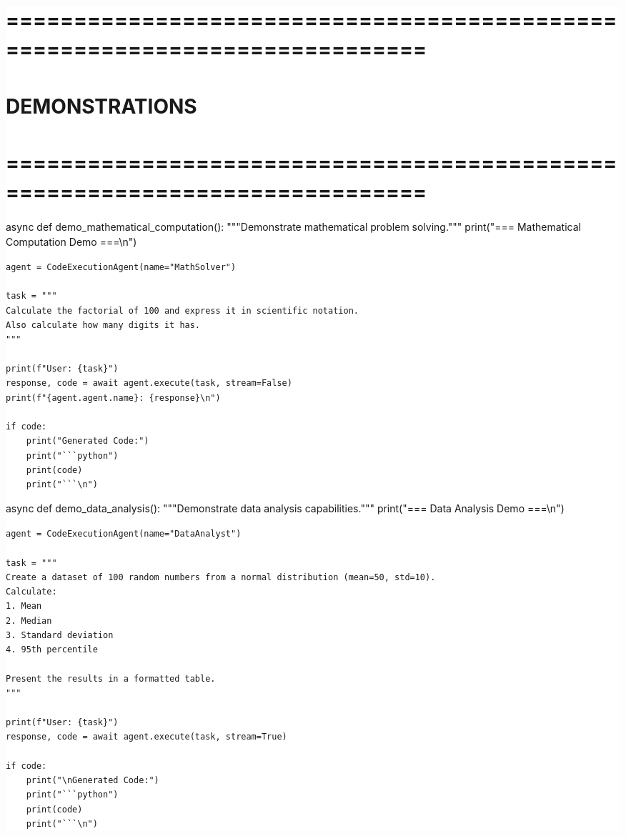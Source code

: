 
# ============================================================================
# DEMONSTRATIONS
# ============================================================================

async def demo_mathematical_computation():
    """Demonstrate mathematical problem solving."""
    print("=== Mathematical Computation Demo ===\n")
    
    agent = CodeExecutionAgent(name="MathSolver")
    
    task = """
    Calculate the factorial of 100 and express it in scientific notation.
    Also calculate how many digits it has.
    """
    
    print(f"User: {task}")
    response, code = await agent.execute(task, stream=False)
    print(f"{agent.agent.name}: {response}\n")
    
    if code:
        print("Generated Code:")
        print("```python")
        print(code)
        print("```\n")


async def demo_data_analysis():
    """Demonstrate data analysis capabilities."""
    print("=== Data Analysis Demo ===\n")
    
    agent = CodeExecutionAgent(name="DataAnalyst")
    
    task = """
    Create a dataset of 100 random numbers from a normal distribution (mean=50, std=10).
    Calculate:
    1. Mean
    2. Median
    3. Standard deviation
    4. 95th percentile
    
    Present the results in a formatted table.
    """
    
    print(f"User: {task}")
    response, code = await agent.execute(task, stream=True)
    
    if code:
        print("\nGenerated Code:")
        print("```python")
        print(code)
        print("```\n")
